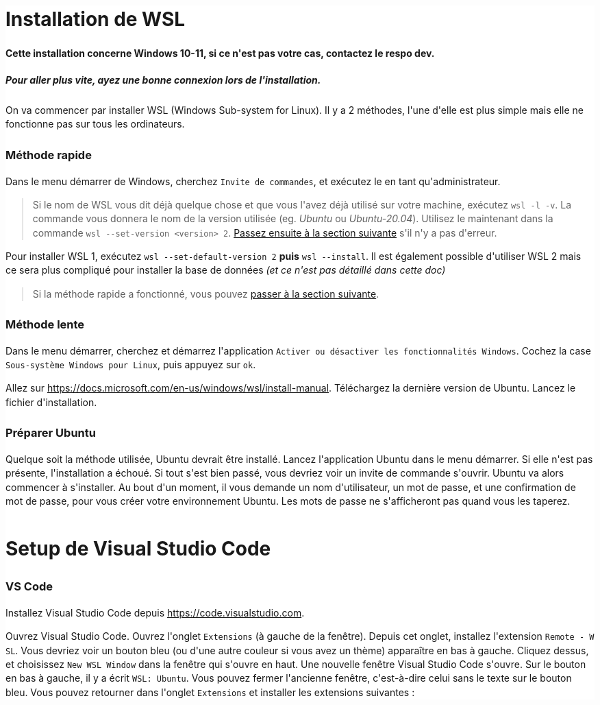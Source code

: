 # Installation de WSL

**Cette installation concerne Windows 10-11, si ce n'est pas votre cas, contactez le respo dev.**

##### _Pour aller plus vite, ayez une bonne connexion lors de l'installation._

On va commencer par installer WSL (Windows Sub-system for Linux). Il y a 2 méthodes, l'une d'elle est plus simple mais elle ne fonctionne pas sur tous les ordinateurs.

### Méthode rapide

Dans le menu démarrer de Windows, cherchez `Invite de commandes`, et exécutez le en tant qu'administrateur.

> Si le nom de WSL vous dit déjà quelque chose et que vous l'avez déjà utilisé sur votre machine, exécutez `wsl -l -v`. La commande vous donnera le nom de la version utilisée (eg. _Ubuntu_ ou _Ubuntu-20.04_). Utilisez le maintenant dans la commande `wsl --set-version <version> 2`. [Passez ensuite à la section suivante](#setup-de-visual-studio-code) s'il n'y a pas d'erreur.

Pour installer WSL 1, exécutez `wsl --set-default-version 2` **puis** `wsl --install`. Il est également possible d'utiliser WSL 2 mais ce sera plus compliqué pour installer la base de données _(et ce n'est pas détaillé dans cette doc)_

> Si la méthode rapide a fonctionné, vous pouvez [passer à la section suivante](#setup-de-visual-studio-code).

### Méthode lente

Dans le menu démarrer, cherchez et démarrez l'application `Activer ou désactiver les fonctionnalités Windows`. Cochez la case `Sous-système Windows pour Linux`, puis appuyez sur `ok`.

Allez sur https://docs.microsoft.com/en-us/windows/wsl/install-manual. Téléchargez la dernière version de Ubuntu. Lancez le fichier d'installation.

### Préparer Ubuntu

Quelque soit la méthode utilisée, Ubuntu devrait être installé. Lancez l'application Ubuntu dans le menu démarrer. Si elle n'est pas présente, l'installation a échoué. Si tout s'est bien passé, vous devriez voir un invite de commande s'ouvrir. Ubuntu va alors commencer à s'installer. Au bout d'un moment, il vous demande un nom d'utilisateur, un mot de passe, et une confirmation de mot de passe, pour vous créer votre environnement Ubuntu. Les mots de passe ne s'afficheront pas quand vous les taperez.

# Setup de Visual Studio Code

### VS Code

Installez Visual Studio Code depuis https://code.visualstudio.com.

Ouvrez Visual Studio Code. Ouvrez l'onglet `Extensions` (à gauche de la fenêtre).
Depuis cet onglet, installez l'extension `Remote - WSL`. Vous devriez voir un bouton bleu (ou d'une autre couleur si vous avez un thème) apparaître en bas à gauche.
Cliquez dessus, et choisissez `New WSL Window` dans la fenêtre qui s'ouvre en haut. Une nouvelle fenêtre Visual Studio Code s'ouvre. Sur le bouton en bas à gauche, il y a écrit `WSL: Ubuntu`. Vous pouvez fermer l'ancienne fenêtre, c'est-à-dire celui sans le texte sur le bouton bleu. Vous pouvez retourner dans l'onglet `Extensions` et installer les extensions suivantes :
